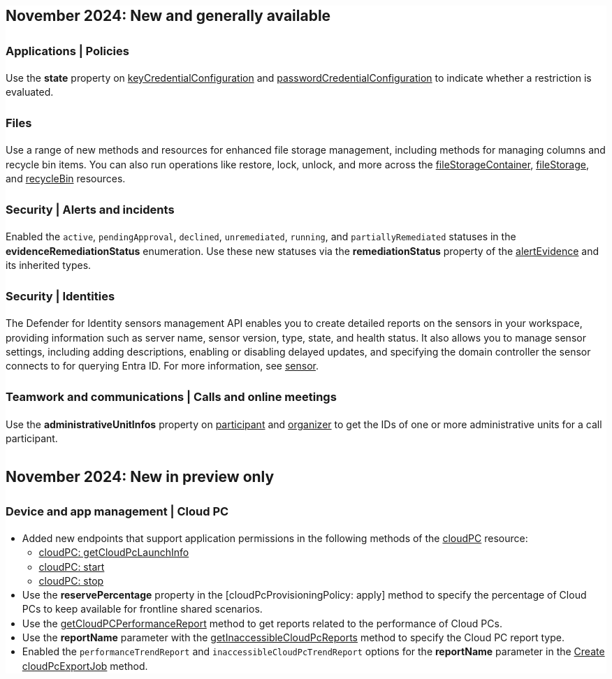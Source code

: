 ## November 2024: New and generally available

### Applications | Policies

Use the **state** property on [keyCredentialConfiguration](/graph/api/resources/keycredentialconfiguration) and [passwordCredentialConfiguration](/graph/api/resources/passwordcredentialconfiguration) to indicate whether a restriction is evaluated.

### Files

Use a range of new methods and resources for enhanced file storage management, including methods for managing columns and recycle bin items. You can also run operations like restore, lock, unlock, and more across the [fileStorageContainer](/graph/api/resources/filestoragecontainer), [fileStorage](/graph/api/resources/filestorage), and [recycleBin](/graph/api/resources/recyclebin) resources.

### Security | Alerts and incidents

Enabled the `active`, `pendingApproval`, `declined`, `unremediated`, `running`, and `partiallyRemediated` statuses in the **evidenceRemediationStatus** enumeration. Use these new statuses via the **remediationStatus** property of the [alertEvidence](/graph/api/resources/security-alertevidence) and its inherited types.

### Security | Identities

The Defender for Identity sensors management API enables you to create detailed reports on the sensors in your workspace, providing information such as server name, sensor version, type, state, and health status. It also allows you to manage sensor settings, including adding descriptions, enabling or disabling delayed updates, and specifying the domain controller the sensor connects to for querying Entra ID. For more information, see [sensor](/graph/api/resources/security-sensor).

### Teamwork and communications | Calls and online meetings

Use the **administrativeUnitInfos** property on [participant](/graph/api/resources/callrecords-participant) and [organizer](/graph/api/resources/callrecords-organizer) to get the IDs of one or more administrative units for a call participant.

## November 2024: New in preview only

### Device and app management | Cloud PC

- Added new endpoints that support application permissions in the following methods of the [cloudPC](/graph/api/resources/cloudpc?view=graph-rest-beta&preserve-view=true) resource:
  - [cloudPC: getCloudPcLaunchInfo](/graph/api/cloudpc-getcloudpclaunchinfo?view=graph-rest-beta&preserve-view=true)
  - [cloudPC: start](/graph/api/cloudpc-start?view=graph-rest-beta&preserve-view=true)
  - [cloudPC: stop](/graph/api/cloudpc-stop?view=graph-rest-beta&preserve-view=true)
- Use the **reservePercentage** property in the [cloudPcProvisioningPolicy: apply] method to specify the percentage of Cloud PCs to keep available for frontline shared scenarios.
- Use the [getCloudPCPerformanceReport](/graph/api/cloudpcreports-getcloudpcperformancereport?view=graph-rest-beta&preserve-view=true) method to get reports related to the performance of Cloud PCs.
- Use the **reportName** parameter with the [getInaccessibleCloudPcReports](/graph/api/cloudpcreports-getinaccessiblecloudpcreports?view=graph-rest-beta&preserve-view=true) method to specify the Cloud PC report type.
- Enabled the `performanceTrendReport` and `inaccessibleCloudPcTrendReport` options for the **reportName** parameter in the [Create cloudPcExportJob](/graph/api/cloudpcreports-post-exportjobs?view=graph-rest-beta&preserve-view=true) method.
